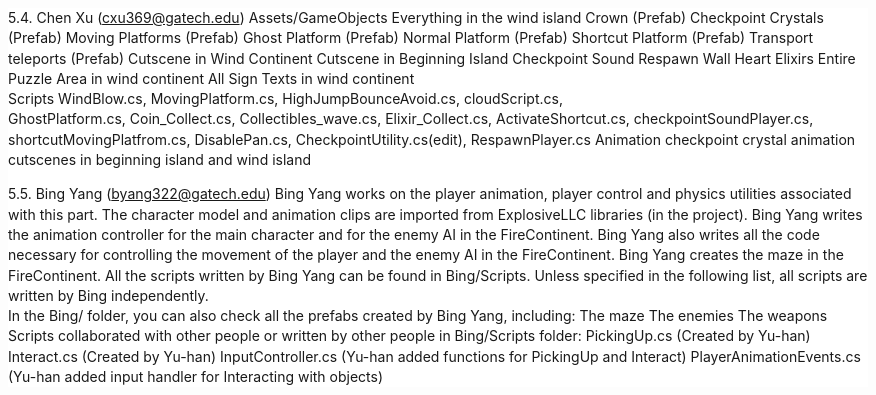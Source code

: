 5.4. Chen Xu (cxu369@gatech.edu)
Assets/GameObjects
    Everything in the wind island
    Crown (Prefab)
    Checkpoint Crystals (Prefab)
    Moving Platforms (Prefab)
    Ghost Platform (Prefab)
    Normal Platform (Prefab)
    Shortcut Platform (Prefab)
    Transport teleports (Prefab)
    Cutscene in Wind Continent
    Cutscene in Beginning Island
    Checkpoint Sound
    Respawn Wall
    Heart Elixirs
    Entire Puzzle Area in wind continent
    All Sign Texts in wind continent    
Scripts
    WindBlow.cs, 
    MovingPlatform.cs, 
    HighJumpBounceAvoid.cs, 
    cloudScript.cs,   
    GhostPlatform.cs, 
    Coin_Collect.cs, 
    Collectibles_wave.cs,
    Elixir_Collect.cs,
    ActivateShortcut.cs,
    checkpointSoundPlayer.cs,
    shortcutMovingPlatfrom.cs,
    DisablePan.cs,
    CheckpointUtility.cs(edit),
    RespawnPlayer.cs
Animation
    checkpoint crystal animation
    cutscenes in beginning island and wind island
 
5.5. Bing Yang (byang322@gatech.edu)
Bing Yang works on the player animation, player control and physics utilities associated with this part.  The character model and animation clips are imported from ExplosiveLLC libraries (in the project).  Bing Yang writes the animation controller for the main character and for the enemy AI in the FireContinent.  Bing Yang also writes all the code necessary for controlling the movement of the player and the enemy AI in the FireContinent.  Bing Yang creates the maze in the FireContinent.  All the scripts written by Bing Yang can be found in Bing/Scripts.  Unless specified in the following list, all scripts are written by Bing independently.  
In the Bing/ folder, you can also check all the prefabs created by Bing Yang, including:
The maze
The enemies
The weapons
Scripts collaborated with other people or written by other people in Bing/Scripts folder:
PickingUp.cs (Created by Yu-han)
Interact.cs  (Created by Yu-han)
InputController.cs (Yu-han added functions for PickingUp and Interact)
PlayerAnimationEvents.cs (Yu-han added input handler for Interacting with objects)
 